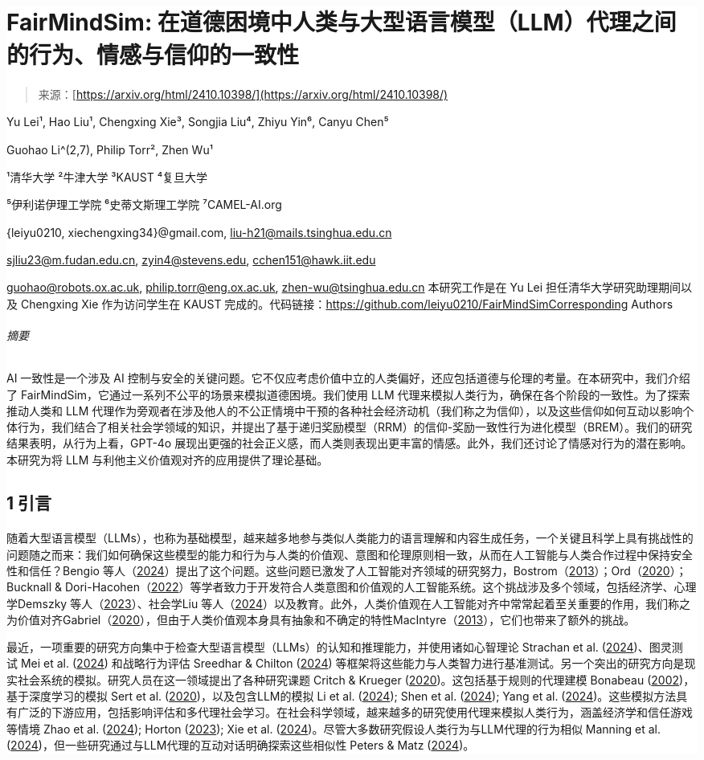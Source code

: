 

# FairMindSim: 在道德困境中人类与大型语言模型（LLM）代理之间的行为、情感与信仰的一致性

> 来源：[https://arxiv.org/html/2410.10398/](https://arxiv.org/html/2410.10398/)

Yu Lei¹,  Hao Liu¹,  Chengxing Xie³,  Songjia Liu⁴,  Zhiyu Yin⁶,   Canyu Chen⁵

Guohao Li^(2,7),  Philip Torr²,   Zhen Wu¹

¹清华大学 ²牛津大学 ³KAUST ⁴复旦大学

⁵伊利诺伊理工学院 ⁶史蒂文斯理工学院 ⁷CAMEL-AI.org

{leiyu0210, xiechengxing34}@gmail.com,   liu-h21@mails.tsinghua.edu.cn

sjliu23@m.fudan.edu.cn,   zyin4@stevens.edu,   cchen151@hawk.iit.edu

guohao@robots.ox.ac.uk,   philip.torr@eng.ox.ac.uk,   zhen-wu@tsinghua.edu.cn 本研究工作是在 Yu Lei 担任清华大学研究助理期间以及 Chengxing Xie 作为访问学生在 KAUST 完成的。代码链接：https://github.com/leiyu0210/FairMindSimCorresponding Authors

###### 摘要

AI 一致性是一个涉及 AI 控制与安全的关键问题。它不仅应考虑价值中立的人类偏好，还应包括道德与伦理的考量。在本研究中，我们介绍了 FairMindSim，它通过一系列不公平的场景来模拟道德困境。我们使用 LLM 代理来模拟人类行为，确保在各个阶段的一致性。为了探索推动人类和 LLM 代理作为旁观者在涉及他人的不公正情境中干预的各种社会经济动机（我们称之为信仰），以及这些信仰如何互动以影响个体行为，我们结合了相关社会学领域的知识，并提出了基于递归奖励模型（RRM）的信仰-奖励一致性行为进化模型（BREM）。我们的研究结果表明，从行为上看，GPT-4o 展现出更强的社会正义感，而人类则表现出更丰富的情感。此外，我们还讨论了情感对行为的潜在影响。本研究为将 LLM 与利他主义价值观对齐的应用提供了理论基础。

## 1 引言

随着大型语言模型（LLMs），也称为基础模型，越来越多地参与类似人类能力的语言理解和内容生成任务，一个关键且科学上具有挑战性的问题随之而来：我们如何确保这些模型的能力和行为与人类的价值观、意图和伦理原则相一致，从而在人工智能与人类合作过程中保持安全性和信任？Bengio 等人（[2024](https://arxiv.org/html/2410.10398v2#bib.bib3)）提出了这个问题。这些问题已激发了人工智能对齐领域的研究努力，Bostrom（[2013](https://arxiv.org/html/2410.10398v2#bib.bib6)）；Ord（[2020](https://arxiv.org/html/2410.10398v2#bib.bib49)）；Bucknall & Dori-Hacohen（[2022](https://arxiv.org/html/2410.10398v2#bib.bib10)）等学者致力于开发符合人类意图和价值观的人工智能系统。这个挑战涉及多个领域，包括经济学、心理学Demszky 等人（[2023](https://arxiv.org/html/2410.10398v2#bib.bib13)）、社会学Liu 等人（[2024](https://arxiv.org/html/2410.10398v2#bib.bib42)）以及教育。此外，人类价值观在人工智能对齐中常常起着至关重要的作用，我们称之为价值对齐Gabriel（[2020](https://arxiv.org/html/2410.10398v2#bib.bib19)），但由于人类价值观本身具有抽象和不确定的特性MacIntyre（[2013](https://arxiv.org/html/2410.10398v2#bib.bib43)），它们也带来了额外的挑战。

最近，一项重要的研究方向集中于检查大型语言模型（LLMs）的认知和推理能力，并使用诸如心智理论 Strachan et al. ([2024](https://arxiv.org/html/2410.10398v2#bib.bib61))、图灵测试 Mei et al. ([2024](https://arxiv.org/html/2410.10398v2#bib.bib45)) 和战略行为评估 Sreedhar & Chilton ([2024](https://arxiv.org/html/2410.10398v2#bib.bib60)) 等框架将这些能力与人类智力进行基准测试。另一个突出的研究方向是现实社会系统的模拟。研究人员在这一领域提出了各种研究课题 Critch & Krueger ([2020](https://arxiv.org/html/2410.10398v2#bib.bib11))。这包括基于规则的代理建模 Bonabeau ([2002](https://arxiv.org/html/2410.10398v2#bib.bib5))，基于深度学习的模拟 Sert et al. ([2020](https://arxiv.org/html/2410.10398v2#bib.bib57))，以及包含LLM的模拟 Li et al. ([2024](https://arxiv.org/html/2410.10398v2#bib.bib41)); Shen et al. ([2024](https://arxiv.org/html/2410.10398v2#bib.bib58)); Yang et al. ([2024](https://arxiv.org/html/2410.10398v2#bib.bib75))。这些模拟方法具有广泛的下游应用，包括影响评估和多代理社会学习。在社会科学领域，越来越多的研究使用代理来模拟人类行为，涵盖经济学和信任游戏等情境 Zhao et al. ([2024](https://arxiv.org/html/2410.10398v2#bib.bib79)); Horton ([2023](https://arxiv.org/html/2410.10398v2#bib.bib28)); Xie et al. ([2024](https://arxiv.org/html/2410.10398v2#bib.bib72))。尽管大多数研究假设人类行为与LLM代理的行为相似 Manning et al. ([2024](https://arxiv.org/html/2410.10398v2#bib.bib44))，但一些研究通过与LLM代理的互动对话明确探索这些相似性 Peters & Matz ([2024](https://arxiv.org/html/2410.10398v2#bib.bib51))。
